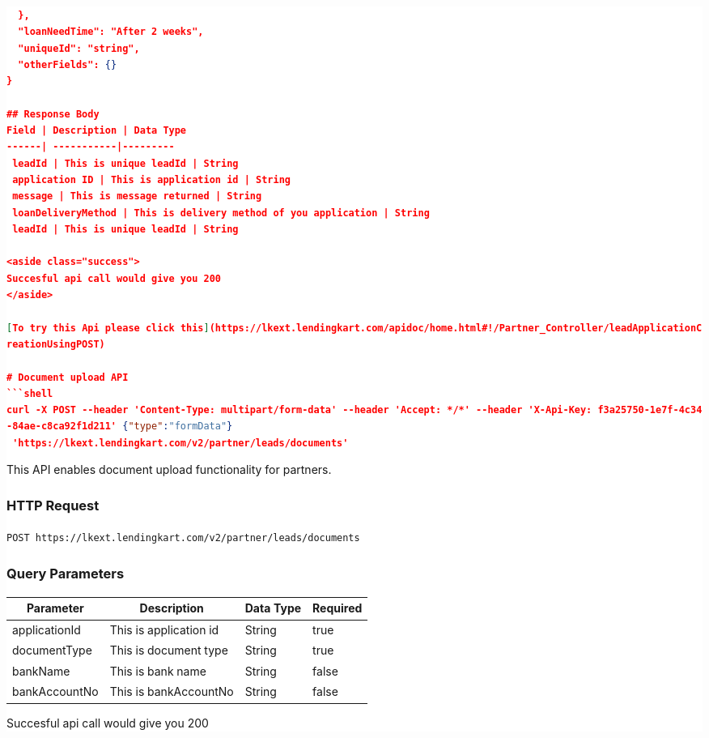 ```json
  },
  "loanNeedTime": "After 2 weeks",
  "uniqueId": "string",
  "otherFields": {}
}

## Response Body
Field | Description | Data Type
------| -----------|---------
 leadId | This is unique leadId | String
 application ID | This is application id | String
 message | This is message returned | String
 loanDeliveryMethod | This is delivery method of you application | String
 leadId | This is unique leadId | String

<aside class="success">
Succesful api call would give you 200
</aside>

[To try this Api please click this](https://lkext.lendingkart.com/apidoc/home.html#!/Partner_Controller/leadApplicationCreationUsingPOST)

# Document upload API
```shell
curl -X POST --header 'Content-Type: multipart/form-data' --header 'Accept: */*' --header 'X-Api-Key: f3a25750-1e7f-4c34-84ae-c8ca92f1d211' {"type":"formData"}
 'https://lkext.lendingkart.com/v2/partner/leads/documents'
```

This API enables document upload functionality for partners.

### HTTP Request

`POST https://lkext.lendingkart.com/v2/partner/leads/documents`


```json

```
### Query Parameters

|Parameter|Description|Data Type|Required|
|---------|-----------|---------|--------|
|applicationId|This is application id|String|true|
|documentType|This is document type| String |true|
|bankName|This is bank name|String|false|
|bankAccountNo|This is bankAccountNo|String|false|


<aside class="success">
Succesful api call would give you 200
</aside>

